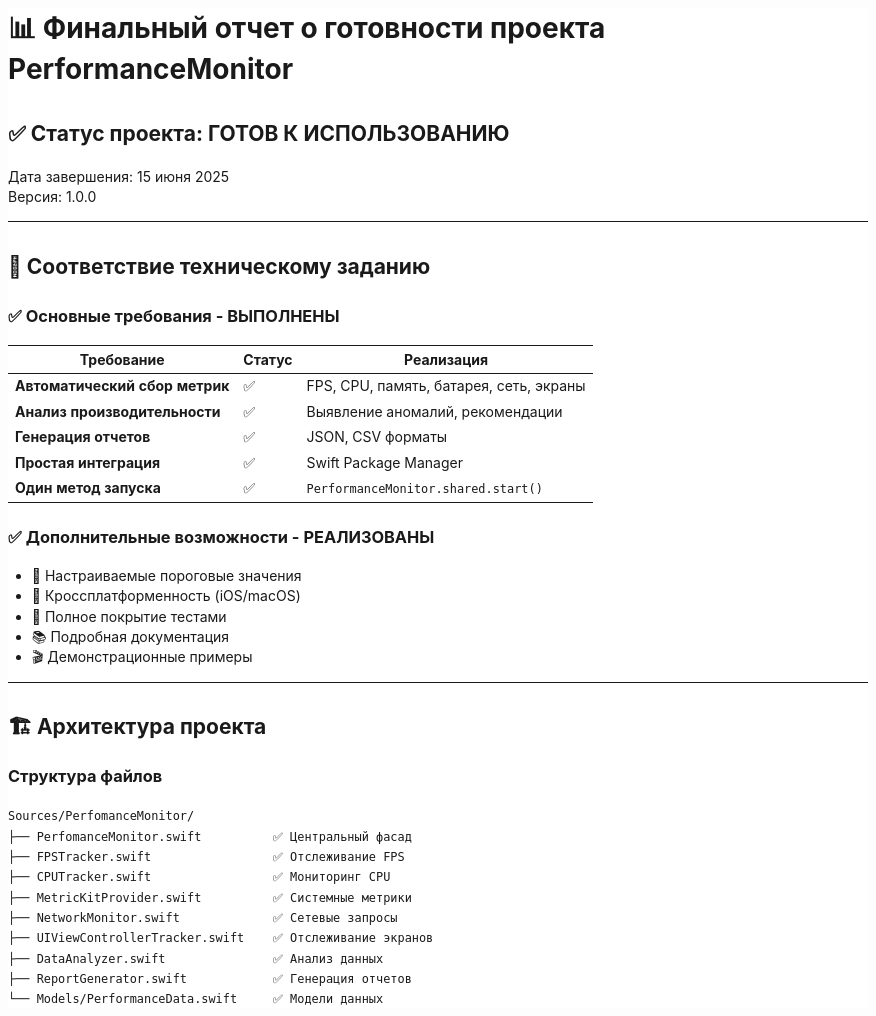# 📊 Финальный отчет о готовности проекта PerformanceMonitor

## ✅ Статус проекта: **ГОТОВ К ИСПОЛЬЗОВАНИЮ**

Дата завершения: 15 июня 2025  
Версия: 1.0.0

---

## 🎯 Соответствие техническому заданию

### ✅ Основные требования - ВЫПОЛНЕНЫ

| Требование | Статус | Реализация |
|------------|--------|------------|
| **Автоматический сбор метрик** | ✅ | FPS, CPU, память, батарея, сеть, экраны |
| **Анализ производительности** | ✅ | Выявление аномалий, рекомендации |
| **Генерация отчетов** | ✅ | JSON, CSV форматы |
| **Простая интеграция** | ✅ | Swift Package Manager |
| **Один метод запуска** | ✅ | `PerformanceMonitor.shared.start()` |

### ✅ Дополнительные возможности - РЕАЛИЗОВАНЫ

- 🔧 Настраиваемые пороговые значения
- 📱 Кроссплатформенность (iOS/macOS)
- 🧪 Полное покрытие тестами
- 📚 Подробная документация
- 🎬 Демонстрационные примеры

---

## 🏗 Архитектура проекта

### Структура файлов
```
Sources/PerfomanceMonitor/
├── PerfomanceMonitor.swift          ✅ Центральный фасад
├── FPSTracker.swift                 ✅ Отслеживание FPS
├── CPUTracker.swift                 ✅ Мониторинг CPU
├── MetricKitProvider.swift          ✅ Системные метрики
├── NetworkMonitor.swift             ✅ Сетевые запросы
├── UIViewControllerTracker.swift    ✅ Отслеживание экранов
├── DataAnalyzer.swift               ✅ Анализ данных
├── ReportGenerator.swift            ✅ Генерация отчетов
└── Models/PerformanceData.swift     ✅ Модели данных
```
